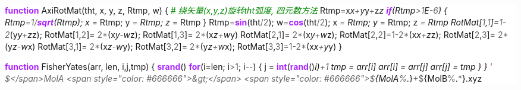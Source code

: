 <span style="color: #AA22FF; font-weight: bold">function</span> AxiRotMat(tht, x, y, z, Rtmp, w) { <span style="color: #008800; font-style: italic"># 绕矢量(x,y,z)旋转tht弧度, 四元数方法</span>
	Rtmp<span style="color: #666666">=</span>x<span style="color: #666666">*</span>x<span style="color: #666666">+</span>y<span style="color: #666666">*</span>y<span style="color: #666666">+</span>z<span style="color: #666666">*</span>z
	<span style="color: #AA22FF; font-weight: bold">if</span>(Rtmp<span style="color: #666666">&gt;1</span>E<span style="color: #666666">-6</span>) { Rtmp<span style="color: #666666">=1/</span><span style="color: #AA22FF; font-weight: bold">sqrt</span>(Rtmp); x <span style="color: #666666">*=</span> Rtmp; y <span style="color: #666666">*=</span> Rtmp; z <span style="color: #666666">*=</span> Rtmp }
	Rtmp<span style="color: #666666">=</span><span style="color: #AA22FF; font-weight: bold">sin</span>(tht<span style="color: #666666">/2</span>); w<span style="color: #666666">=</span><span style="color: #AA22FF; font-weight: bold">cos</span>(tht<span style="color: #666666">/2</span>);  x <span style="color: #666666">*=</span> Rtmp; y <span style="color: #666666">*=</span> Rtmp; z <span style="color: #666666">*=</span> Rtmp
	RotMat[<span style="color: #666666">1</span>,<span style="color: #666666">1</span>]<span style="color: #666666">=1-2*</span>(y<span style="color: #666666">*</span>y<span style="color: #666666">+</span>z<span style="color: #666666">*</span>z); RotMat[<span style="color: #666666">1</span>,<span style="color: #666666">2</span>]<span style="color: #666666">=</span>  <span style="color: #666666">2*</span>(x<span style="color: #666666">*</span>y<span style="color: #666666">-</span>w<span style="color: #666666">*</span>z); RotMat[<span style="color: #666666">1</span>,<span style="color: #666666">3</span>]<span style="color: #666666">=</span>  <span style="color: #666666">2*</span>(x<span style="color: #666666">*</span>z<span style="color: #666666">+</span>w<span style="color: #666666">*</span>y)
	RotMat[<span style="color: #666666">2</span>,<span style="color: #666666">1</span>]<span style="color: #666666">=</span>  <span style="color: #666666">2*</span>(x<span style="color: #666666">*</span>y<span style="color: #666666">+</span>w<span style="color: #666666">*</span>z); RotMat[<span style="color: #666666">2</span>,<span style="color: #666666">2</span>]<span style="color: #666666">=1-2*</span>(x<span style="color: #666666">*</span>x<span style="color: #666666">+</span>z<span style="color: #666666">*</span>z); RotMat[<span style="color: #666666">2</span>,<span style="color: #666666">3</span>]<span style="color: #666666">=</span>  <span style="color: #666666">2*</span>(y<span style="color: #666666">*</span>z<span style="color: #666666">-</span>w<span style="color: #666666">*</span>x)
	RotMat[<span style="color: #666666">3</span>,<span style="color: #666666">1</span>]<span style="color: #666666">=</span>  <span style="color: #666666">2*</span>(x<span style="color: #666666">*</span>z<span style="color: #666666">-</span>w<span style="color: #666666">*</span>y); RotMat[<span style="color: #666666">3</span>,<span style="color: #666666">2</span>]<span style="color: #666666">=</span>  <span style="color: #666666">2*</span>(y<span style="color: #666666">*</span>z<span style="color: #666666">+</span>w<span style="color: #666666">*</span>x); RotMat[<span style="color: #666666">3</span>,<span style="color: #666666">3</span>]<span style="color: #666666">=1-2*</span>(x<span style="color: #666666">*</span>x<span style="color: #666666">+</span>y<span style="color: #666666">*</span>y)
}

<span style="color: #AA22FF; font-weight: bold">function</span> FisherYates(arr, len, i,j,tmp) {
	<span style="color: #AA22FF; font-weight: bold">srand</span>()
	<span style="color: #AA22FF; font-weight: bold">for</span>(i<span style="color: #666666">=</span>len; i<span style="color: #666666">&gt;1</span>; i<span style="color: #666666">--</span>) {
		j <span style="color: #666666">=</span> <span style="color: #AA22FF; font-weight: bold">int</span>(<span style="color: #AA22FF; font-weight: bold">rand</span>()<span style="color: #666666">*</span>i)<span style="color: #666666">+1</span>
		tmp    <span style="color: #666666">=</span> arr[i]
		arr[i] <span style="color: #666666">=</span> arr[j]
		arr[j] <span style="color: #666666">=</span> tmp
	}
}
<span style="color: #BB4444">&#39;</span> <span style="color: #666666">$</span>MolA <span style="color: #666666">&gt;</span> <span style="color: #666666">$</span>{MolA<span style="color: #666666">%</span>.<span style="color: #666666">*</span>}<span style="color: #666666">+$</span>{MolB<span style="color: #666666">%</span>.<span style="color: #666666">*</span>}.xyz
</pre></div>
</td></tr></table>
